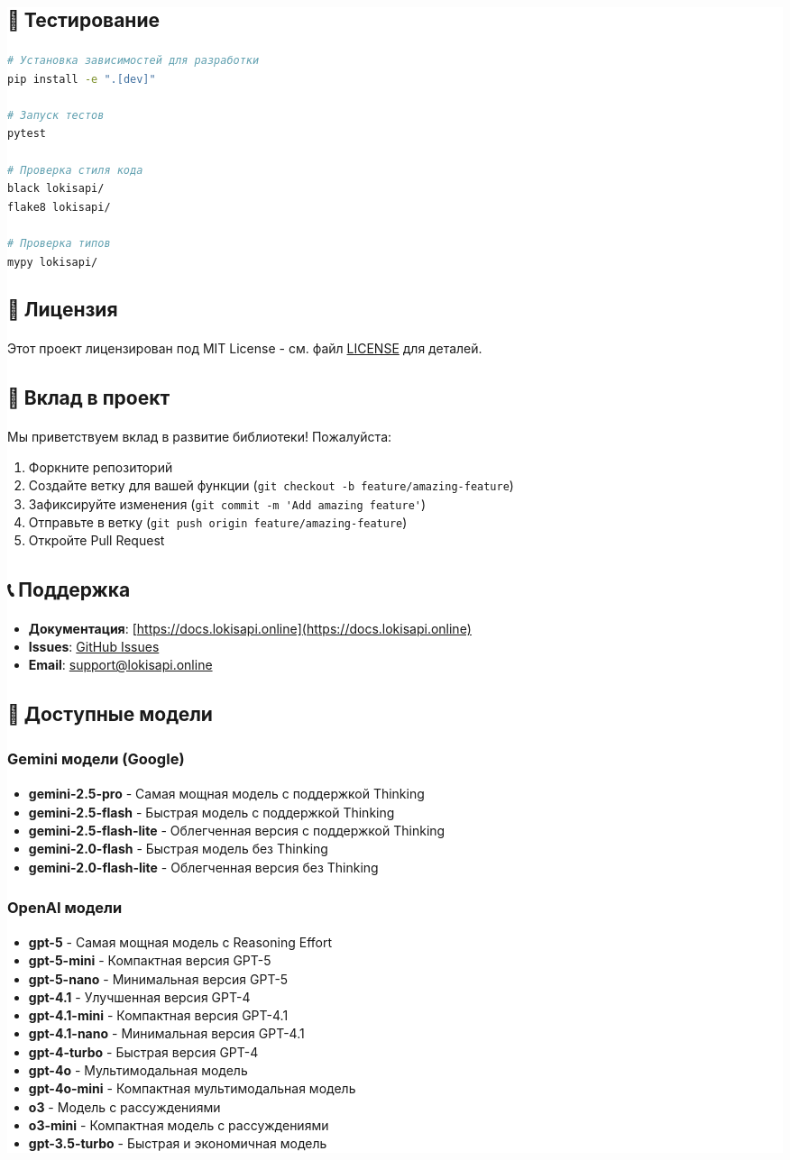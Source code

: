 ## 🧪 Тестирование

```bash
# Установка зависимостей для разработки
pip install -e ".[dev]"

# Запуск тестов
pytest

# Проверка стиля кода
black lokisapi/
flake8 lokisapi/

# Проверка типов
mypy lokisapi/
```

## 📄 Лицензия

Этот проект лицензирован под MIT License - см. файл [LICENSE](LICENSE) для деталей.

## 🤝 Вклад в проект

Мы приветствуем вклад в развитие библиотеки! Пожалуйста:

1. Форкните репозиторий
2. Создайте ветку для вашей функции (`git checkout -b feature/amazing-feature`)
3. Зафиксируйте изменения (`git commit -m 'Add amazing feature'`)
4. Отправьте в ветку (`git push origin feature/amazing-feature`)
5. Откройте Pull Request

## 📞 Поддержка

- **Документация**: [https://docs.lokisapi.online](https://docs.lokisapi.online)
- **Issues**: [GitHub Issues](https://github.com/masezev/lokisapi-python/issues)
- **Email**: support@lokisapi.online

## 🤖 Доступные модели

### Gemini модели (Google)
- **gemini-2.5-pro** - Самая мощная модель с поддержкой Thinking
- **gemini-2.5-flash** - Быстрая модель с поддержкой Thinking  
- **gemini-2.5-flash-lite** - Облегченная версия с поддержкой Thinking
- **gemini-2.0-flash** - Быстрая модель без Thinking
- **gemini-2.0-flash-lite** - Облегченная версия без Thinking

### OpenAI модели
- **gpt-5** - Самая мощная модель с Reasoning Effort
- **gpt-5-mini** - Компактная версия GPT-5
- **gpt-5-nano** - Минимальная версия GPT-5
- **gpt-4.1** - Улучшенная версия GPT-4
- **gpt-4.1-mini** - Компактная версия GPT-4.1
- **gpt-4.1-nano** - Минимальная версия GPT-4.1
- **gpt-4-turbo** - Быстрая версия GPT-4
- **gpt-4o** - Мультимодальная модель
- **gpt-4o-mini** - Компактная мультимодальная модель
- **o3** - Модель с рассуждениями
- **o3-mini** - Компактная модель с рассуждениями
- **gpt-3.5-turbo** - Быстрая и экономичная модель
